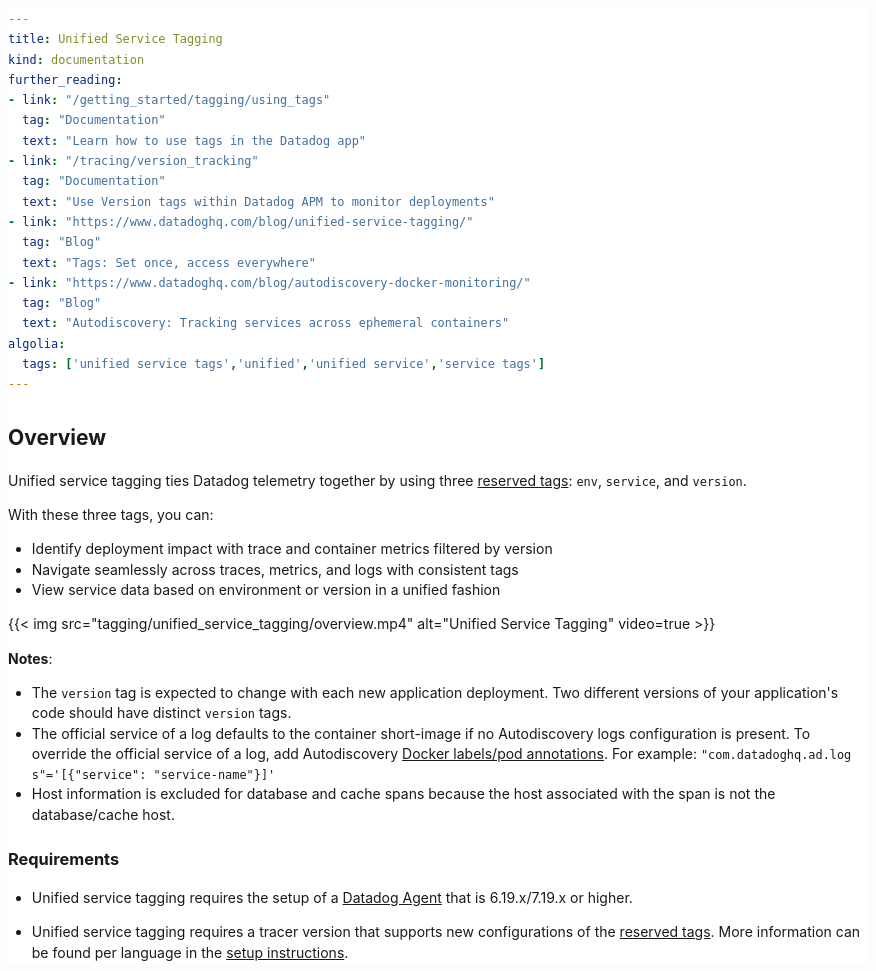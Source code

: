 ```yaml
---
title: Unified Service Tagging
kind: documentation
further_reading:
- link: "/getting_started/tagging/using_tags"
  tag: "Documentation"
  text: "Learn how to use tags in the Datadog app"
- link: "/tracing/version_tracking"
  tag: "Documentation"
  text: "Use Version tags within Datadog APM to monitor deployments"
- link: "https://www.datadoghq.com/blog/unified-service-tagging/"
  tag: "Blog"
  text: "Tags: Set once, access everywhere"
- link: "https://www.datadoghq.com/blog/autodiscovery-docker-monitoring/"
  tag: "Blog"
  text: "Autodiscovery: Tracking services across ephemeral containers"
algolia:
  tags: ['unified service tags','unified','unified service','service tags']
---
```


## Overview

Unified service tagging ties Datadog telemetry together by using three [reserved tags][1]: `env`, `service`, and `version`.

With these three tags, you can:

- Identify deployment impact with trace and container metrics filtered by version
- Navigate seamlessly across traces, metrics, and logs with consistent tags
- View service data based on environment or version in a unified fashion

{{< img src="tagging/unified_service_tagging/overview.mp4" alt="Unified Service Tagging" video=true >}}

**Notes**:

- The `version` tag is expected to change with each new application deployment. Two different versions of your application's code should have distinct `version` tags.
- The official service of a log defaults to the container short-image if no Autodiscovery logs configuration is present. To override the official service of a log, add Autodiscovery [Docker labels/pod annotations][2]. For example: `"com.datadoghq.ad.logs"='[{"service": "service-name"}]'`
- Host information is excluded for database and cache spans because the host associated with the span is not the database/cache host.

### Requirements

- Unified service tagging requires the setup of a [Datadog Agent][3] that is 6.19.x/7.19.x or higher.

- Unified service tagging requires a tracer version that supports new configurations of the [reserved tags][1]. More information can be found per language in the [setup instructions][4].


[1]: /agent/cluster_agent/admission_controller/
[2]: https://kubernetes.io/docs/tasks/inject-data-application/downward-api-volume-expose-pod-information/#capabilities-of-the-downward-api
[3]: /agent/kubernetes/data_collected/#kube-state-metrics
[4]: https://github.com/DataDog/integrations-core/blob/master/kubernetes_state/datadog_checks/kubernetes_state/data/conf.yaml.example
[5]: /tracing/send_traces/
[6]: /integrations/statsd/
[1]: /tracing/setup/
[2]: /developers/dogstatsd/
[1]: /tracing/other_telemetry/connect_logs_and_traces/
[1]: /real_user_monitoring/platform/connect_rum_and_traces/
[2]: /real_user_monitoring/browser/setup
[1]: /synthetics/apm/
[2]: https://app.datadoghq.com/synthetics/settings/integrations
[1]: /metrics/
[1]: /agent/configuration/agent-configuration-files
[2]: /integrations/process
[1]: /getting_started/tagging/
[2]: /agent/docker/integrations/?tab=docker
[3]: /getting_started/agent
[4]: /tracing/setup
[5]: /getting_started/tagging/assigning_tags?tab=noncontainerizedenvironments
[6]: /getting_started/agent/autodiscovery
[7]: /agent/docker/?tab=standard#optional-collection-agents
[8]: /getting_started/tracing/
[9]: /getting_started/logs/
[10]: /real_user_monitoring/platform/connect_rum_and_traces/
[11]: /getting_started/synthetics/
[12]: /integrations/statsd/
[13]: https://www.chef.io/
[14]: https://www.ansible.com/
[15]: /serverless/configuration/#connect-telemetry-using-tags
[16]: /opentelemetry/collector_exporter/
[17]: https://github.com/open-telemetry/opentelemetry-collector-contrib/tree/main/exporter/datadogexporter
[18]: /tracing/other_telemetry/connect_logs_and_traces/
[19]: /tracing/other_telemetry/connect_logs_and_traces/opentelemetry/
[20]: /opentelemetry/interoperability/otlp_ingest_in_the_agent/